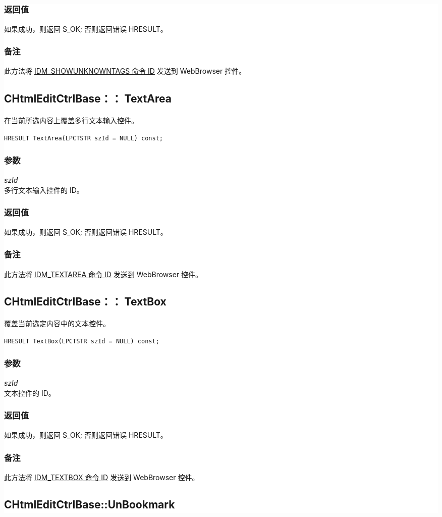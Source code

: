 ### <a name="return-value"></a>返回值

如果成功，则返回 S_OK; 否则返回错误 HRESULT。

### <a name="remarks"></a>备注

此方法将 [IDM_SHOWUNKNOWNTAGS 命令 ID](/previous-versions/aa769955\(v=vs.85\)) 发送到 WebBrowser 控件。

## <a name="chtmleditctrlbasetextarea"></a><a name="textarea"></a> CHtmlEditCtrlBase：： TextArea

在当前所选内容上覆盖多行文本输入控件。

```
HRESULT TextArea(LPCTSTR szId = NULL) const;
```

### <a name="parameters"></a>参数

*szId*<br/>
多行文本输入控件的 ID。

### <a name="return-value"></a>返回值

如果成功，则返回 S_OK; 否则返回错误 HRESULT。

### <a name="remarks"></a>备注

此方法将 [IDM_TEXTAREA 命令 ID](/previous-versions/aa769986\(v=vs.85\)) 发送到 WebBrowser 控件。

## <a name="chtmleditctrlbasetextbox"></a><a name="textbox"></a> CHtmlEditCtrlBase：： TextBox

覆盖当前选定内容中的文本控件。

```
HRESULT TextBox(LPCTSTR szId = NULL) const;
```

### <a name="parameters"></a>参数

*szId*<br/>
文本控件的 ID。

### <a name="return-value"></a>返回值

如果成功，则返回 S_OK; 否则返回错误 HRESULT。

### <a name="remarks"></a>备注

此方法将 [IDM_TEXTBOX 命令 ID](/previous-versions/aa769980\(v=vs.85\)) 发送到 WebBrowser 控件。

## <a name="chtmleditctrlbaseunbookmark"></a><a name="unbookmark"></a> CHtmlEditCtrlBase::UnBookmark
